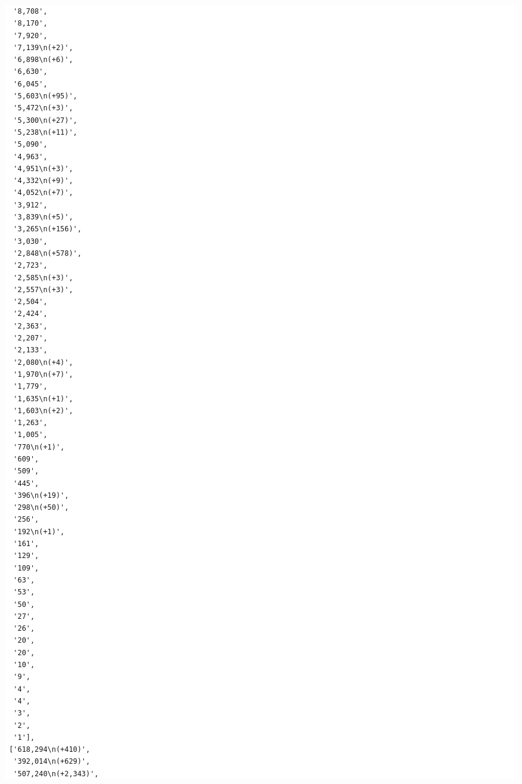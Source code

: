       '8,708',
      '8,170',
      '7,920',
      '7,139\n(+2)',
      '6,898\n(+6)',
      '6,630',
      '6,045',
      '5,603\n(+95)',
      '5,472\n(+3)',
      '5,300\n(+27)',
      '5,238\n(+11)',
      '5,090',
      '4,963',
      '4,951\n(+3)',
      '4,332\n(+9)',
      '4,052\n(+7)',
      '3,912',
      '3,839\n(+5)',
      '3,265\n(+156)',
      '3,030',
      '2,848\n(+578)',
      '2,723',
      '2,585\n(+3)',
      '2,557\n(+3)',
      '2,504',
      '2,424',
      '2,363',
      '2,207',
      '2,133',
      '2,080\n(+4)',
      '1,970\n(+7)',
      '1,779',
      '1,635\n(+1)',
      '1,603\n(+2)',
      '1,263',
      '1,005',
      '770\n(+1)',
      '609',
      '509',
      '445',
      '396\n(+19)',
      '298\n(+50)',
      '256',
      '192\n(+1)',
      '161',
      '129',
      '109',
      '63',
      '53',
      '50',
      '27',
      '26',
      '20',
      '20',
      '10',
      '9',
      '4',
      '4',
      '3',
      '2',
      '1'],
     ['618,294\n(+410)',
      '392,014\n(+629)',
      '507,240\n(+2,343)',